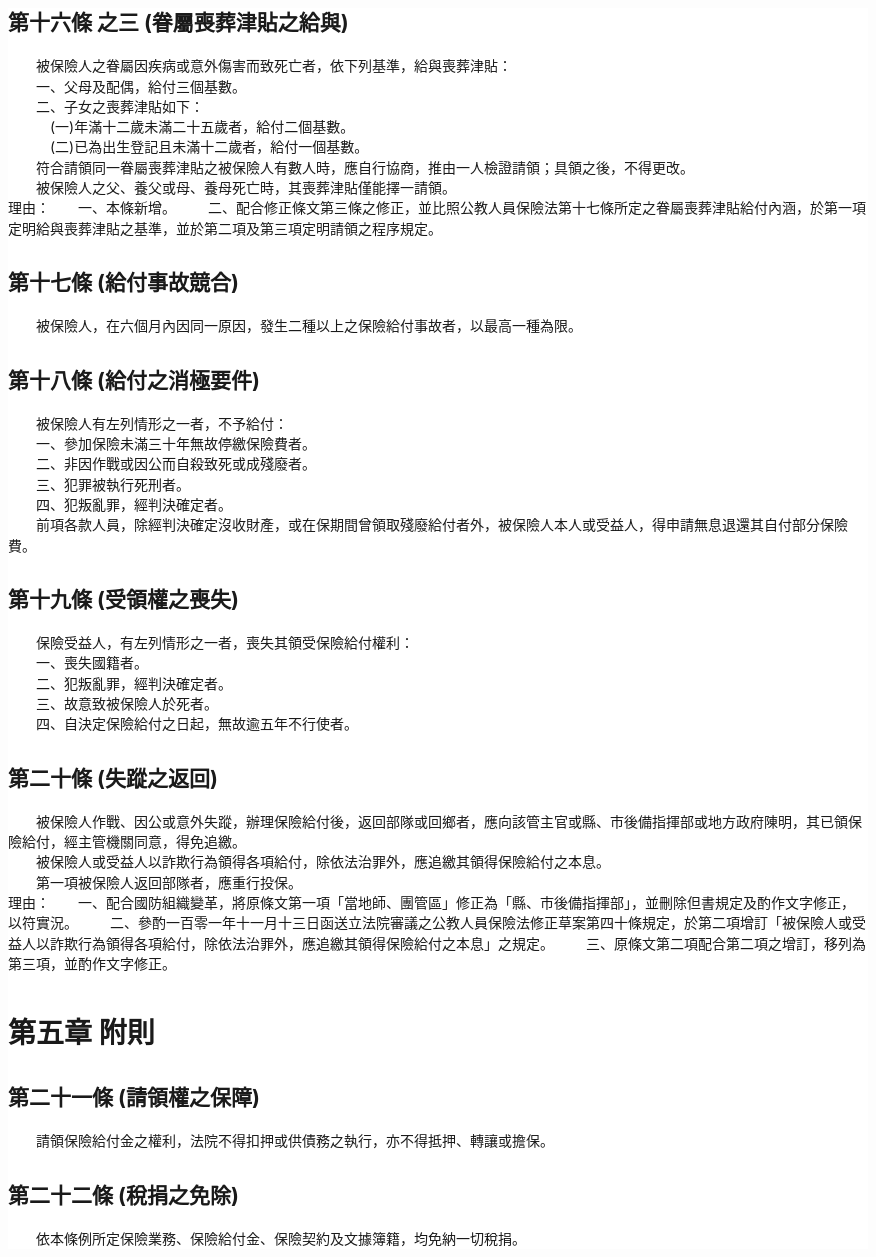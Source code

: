 
第十六條 之三 (眷屬喪葬津貼之給與)
----------------------------------
　　被保險人之眷屬因疾病或意外傷害而致死亡者，依下列基準，給與喪葬津貼：  
　　一、父母及配偶，給付三個基數。  
　　二、子女之喪葬津貼如下：  
　　　(一)年滿十二歲未滿二十五歲者，給付二個基數。  
　　　(二)已為出生登記且未滿十二歲者，給付一個基數。  
　　符合請領同一眷屬喪葬津貼之被保險人有數人時，應自行協商，推由一人檢證請領；具領之後，不得更改。  
　　被保險人之父、養父或母、養母死亡時，其喪葬津貼僅能擇一請領。  
理由：　　一、本條新增。
　　二、配合修正條文第三條之修正，並比照公教人員保險法第十七條所定之眷屬喪葬津貼給付內涵，於第一項定明給與喪葬津貼之基準，並於第二項及第三項定明請領之程序規定。

第十七條 (給付事故競合)
-----------------------
　　被保險人，在六個月內因同一原因，發生二種以上之保險給付事故者，以最高一種為限。  


第十八條 (給付之消極要件)
-------------------------
　　被保險人有左列情形之一者，不予給付：  
　　一、參加保險未滿三十年無故停繳保險費者。  
　　二、非因作戰或因公而自殺致死或成殘廢者。  
　　三、犯罪被執行死刑者。  
　　四、犯叛亂罪，經判決確定者。  
　　前項各款人員，除經判決確定沒收財產，或在保期間曾領取殘廢給付者外，被保險人本人或受益人，得申請無息退還其自付部分保險費。  


第十九條 (受領權之喪失)
-----------------------
　　保險受益人，有左列情形之一者，喪失其領受保險給付權利：  
　　一、喪失國籍者。  
　　二、犯叛亂罪，經判決確定者。  
　　三、故意致被保險人於死者。  
　　四、自決定保險給付之日起，無故逾五年不行使者。  


第二十條 (失蹤之返回)
---------------------
　　被保險人作戰、因公或意外失蹤，辦理保險給付後，返回部隊或回鄉者，應向該管主官或縣、市後備指揮部或地方政府陳明，其已領保險給付，經主管機關同意，得免追繳。  
　　被保險人或受益人以詐欺行為領得各項給付，除依法治罪外，應追繳其領得保險給付之本息。  
　　第一項被保險人返回部隊者，應重行投保。  
理由：　　一、配合國防組織變革，將原條文第一項「當地師、團管區」修正為「縣、市後備指揮部」，並刪除但書規定及酌作文字修正，以符實況。
　　二、參酌一百零一年十一月十三日函送立法院審議之公教人員保險法修正草案第四十條規定，於第二項增訂「被保險人或受益人以詐欺行為領得各項給付，除依法治罪外，應追繳其領得保險給付之本息」之規定。
　　三、原條文第二項配合第二項之增訂，移列為第三項，並酌作文字修正。

第五章  附則
============
第二十一條 (請領權之保障)
-------------------------
　　請領保險給付金之權利，法院不得扣押或供債務之執行，亦不得抵押、轉讓或擔保。  


第二十二條 (稅捐之免除)
-----------------------
　　依本條例所定保險業務、保險給付金、保險契約及文據簿籍，均免納一切稅捐。  
